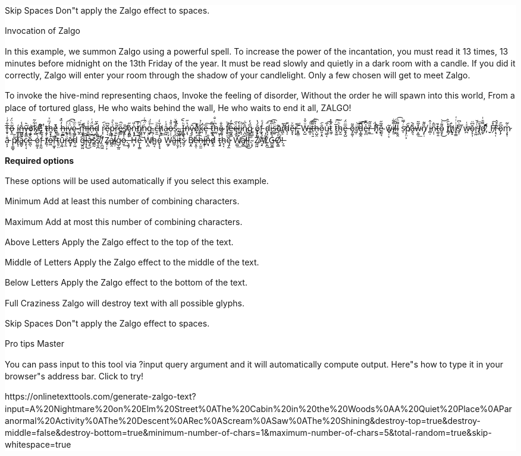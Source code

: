 Skip Spaces <span class="option-details">Don"t apply the Zalgo effect to spaces.</span>

Invocation of Zalgo

In this example, we summon Zalgo using a powerful spell. To increase the power of the incantation, you must read it 13 times, 13 minutes before midnight on the 13th Friday of the year. It must be read slowly and quietly in a dark room with a candle. If you did it correctly, Zalgo will enter your room through the shadow of your candlelight. Only a few chosen will get to meet Zalgo.

To invoke the hive-mind representing chaos, Invoke the feeling of disorder, Without the order he will spawn into this world, From a place of tortured glass, He who waits behind the wall, He who waits to end it all, ZALGO!

Ṯ̵̟͋́ͥo̶̢̼᷉ͪ̈́ í̴͚᷊̖͠n̶̮̺̰᷄̾ṽ̵̧̰̪᷆͘o̷᷊̱᷄̉͝k̸̹̻͋͂͘ę̸͇ͭ͋ͫ t̵᷊̣̍̑̆h̵̠͓̹́ͫͯe̷͕᷊̣ͮ̄ h̶̯̰̻̓̏̽i̵͔͗͟͡͡v̴̱̩̈͑ȩ̴̻ͦͫ̀-̷̺̭ͯͫ͘͟m̶̦͇᷉︠ͣ͢i̴͈̼̠ͮ̇n̶̜̮᷉̈́ͥd̴̝̪︣᷇᷃͜ r̷͎̜͕᷾᷁e̴̩͔᷉͆p̵̺̲ͮ̀ͣr̷̤̱̃̏e̷͚̫ͫ᷀͘s̸̛̩̖̎ȩ̷̪̳᷅̋ǹ̵͔̘̏͢͡t̸̫̣̰̓︠i̸͖̼ͥ͡n̴̫͎ͬ̈́ͭg̵̡ͭͩ͘͟ c̶̮̫᷆ͧḥ̸̱̜̆̀̇a̴̰͖ͣͭo̶᷂̹᷂ͦ̎̉ŝ̷̠̜̿ͮ,̴̹͖̀͂̉ Į̶̳̬ͪ᷆︠ń̴͎͉͐᷀v̵͓̞̆͡o̸͎̦ͥͥ᷾k̴̛̪ͬ̉͟e̶͉̹͉̅͠ t̷᷿̘᷇᷀̕h̵̼̖͆ͥ̐ẹ̴͚̑̐ f̸̤̟̜̄︡͡e̶᷿͓̳ͤ̄̓ę̵̯̩̈́︠l̷̼̟̙̀᷄i̷̢̩ͣ̕ṇ̷͉̝̂᷁̇g̷̩̯̼̅́̓ ǫ̷̠͖᷆́̔f̵̲͓́ͦ d̴̢͔᷀͡i̵̮̙̋̀͡s̵᷿̱̈᷁͗o̴᷂̹︡︣r̸̪̖︢͛᷉d̴̖̩︠᷀e̵͓̞͂ͮr̶̹͓͛᷄,̵̡̳̤᷈︠̌ W̶̙̺ͧ̌͐i̴͇̩ͯ͡͡t̶̜͉̱͌̂h̶̖̺̯͛̄ͪȏ̷̮͕̭᷁ų̵͇͔᷾̅͡t̷᷿̹᷇͒̽ t̷̬͚̅ͬ͠h̴̬̰ͪ᷉ḙ̶̡̺̅̈̈́ ō̷̡͚̹͂r̸̺᷂̈͝͞d̵̩͇̭︡͆͡e̵̟̪ͯ͆͊ȑ̶͖̏̃͟ ḧ̸͔᷂̬́ͪ͠e̴̲̰͉̍᷉̋ w̴̬᷊͔᷆︡᷉i̸̙̠͌͋ĺ̴̫̭᷆ͬļ̴̯̭͌ͪ͡ s̷̩ͥ̿͘͢p̸̗̤͕̆︠a̶̭͉̐︡w̴͕͚̽᷉̃͟n̸̡̙̣̏͌ i̵̻̣͗̂n̴̦̜̅̂t̵͚̣̱︡́o̴͈̟͌͗͜͝ t̸̻̗̽᷁͐ẖ̸̢͓︠́i̸̱̹͇ͥͥ͑s̸̞᷂͆ͨ͆͟ w̷̪ͯ͑͟ǫ̴̜̩̆͆̈r̵̞᷿ͭ́̆l̸̢̪̄ͫd̷̼̞͌᷅ͭ,̷̬̬᷾᷁ͧ F̸̦ͣ︢ͥ͟ṛ̵̘̜᷆͒̂ǫ̷̗͆᷀m̷̧̝̜ͦ᷉ ā̵͔͕̇ p̸᷂̳̬̃᷀͘ľ̷̢̩̉a̴̳̬᷇ͫ͂c̷̝̖͔ͥ̓e̶̪̖᷃̌̃ ó̷̤͚̝̇̌f̵͎͈̰͒̋̇ t̸̯̜ͨ̐ͥo̶᷿ͬͬ̂͢r̵᷂᷿͓︣͋͘t̴͈̠̤̿̀u̵̧᷿᷅᷃r̷̗̯ͧ́̏e̸̢̟᷄ͩd̴̦᷿︣᷀ g̶̭᷿͆́ͧ͜l̷͓͎︢̇᷅͜a̵̡̱ͤ͜͝s̷̳̰̆̌s̸̖̬̪̏̏,̸̦̪͖́̕ Z̷̟᷊͕̈ͣa̸̻̯ͬ̉̚l̴̲᷊͑︡͊g̷̣̲͈̓ͦ͡o̷̮͗̽̐͢.̶̘͈̗ͥͭ H̴͕̗̓͑e̵͎͎̳͗︢͠ W̸̨̪ͨ͡h̴̻͔ͬͮͧo̴̢̧̘̓͞͞ Ẃ̷͚̗ͤa̶̲̠᷃︠i̴̜̬̗᷈᷅͠t̷̜͕̓᷉ͣs̷͈̗̍᷁ B̸͕̭̋̇e̴͔̯̜᷄͡h̶̦̫̫͑͊̍i̶̧᷊͊ͩ͑͟ṇ̶̘̽̑d̸͉̯︡̉͆ ţ̵̱̍̌h̴̟͔̓ͩ͂ę̷̞̼᷈ͮ̋ W̸̱̺̃̇͟a̸̬̻᷀͗l̵̘͚᷾̉̾͜l̷͓͈͒̏̽.̴̩̟ͤ᷈͌ Z̸̰᷿̓ͩ̄A̸̧̠ͣ̍͜L̸͎̪̃̓͟G̶̲̮͇̾̀̇O̸̞͇ͪ᷃͝!̶̗̱̀ͮ

**Required options**

These options will be used automatically if you select this example.

Minimum <span class="option-details">Add at least this number of combining characters.</span>

Maximum <span class="option-details">Add at most this number of combining characters.</span>

Above Letters <span class="option-details">Apply the Zalgo effect to the top of the text.</span>

Middle of Letters <span class="option-details">Apply the Zalgo effect to the middle of the text.</span>

Below Letters <span class="option-details">Apply the Zalgo effect to the bottom of the text.</span>

Full Craziness <span class="option-details">Zalgo will destroy text with all possible glyphs.</span>

Skip Spaces <span class="option-details">Don"t apply the Zalgo effect to spaces.</span>

<span class="primary">Pro tips</span> <span class="secondary">Master </span>

You can pass input to this tool via <span class="underline">?input</span> query argument and it will automatically compute output. Here"s how to type it in your browser"s address bar. Click to try!

<span class="muted"><span class="green">https://</span>onlinetexttools.com/generate-zalgo-text</span><span class="underline">?input</span>=A%20Nightmare%20on%20Elm%20Street%0AThe%20Cabin%20in%20the%20Woods%0AA%20Quiet%20Place%0AParanormal%20Activity%0AThe%20Descent%0ARec%0AScream%0ASaw%0AThe%20Shining&destroy-top=true&destroy-middle=false&destroy-bottom=true&minimum-number-of-chars=1&maximum-number-of-chars=5&total-random=true&skip-whitespace=true

<span class="tool-matches-amount"></span>
